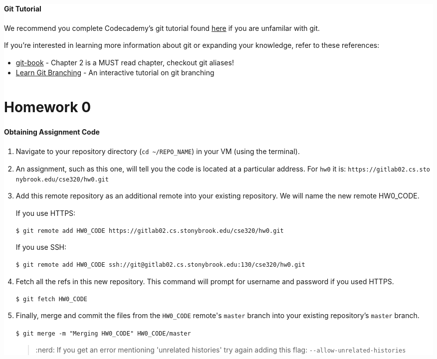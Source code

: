 #### Git Tutorial

We recommend you complete Codecademy’s git tutorial found
[here](https://www.codecademy.com/learn/learn-git) if you are
unfamilar with git.

If you’re interested in learning more information about git or
expanding your knowledge, refer to these references:
- [git-book](https://git-scm.com/book/en/v2) - Chapter 2 is a MUST
  read chapter, checkout git aliases!
- [Learn Git Branching](http://learngitbranching.js.org/) - An
  interactive tutorial on git branching

# Homework 0

#### Obtaining Assignment Code

1. Navigate to your repository directory (`cd ~/REPO_NAME`) in your VM
(using the terminal).

2. An assignment, such as this one, will tell you the code is located
at a particular address. For `hw0` it is:
`https://gitlab02.cs.stonybrook.edu/cse320/hw0.git`

3. Add this remote repository as an additional remote into your
existing repository. We will name the new remote HW0_CODE.

    If you use HTTPS:

    ```
    $ git remote add HW0_CODE https://gitlab02.cs.stonybrook.edu/cse320/hw0.git
    ```

    If you use SSH:

    ```
    $ git remote add HW0_CODE ssh://git@gitlab02.cs.stonybrook.edu:130/cse320/hw0.git
    ```

4. Fetch all the refs in this new repository. This command will prompt
for username and password if you used HTTPS.

    ```
    $ git fetch HW0_CODE
    ```

5. Finally, merge and commit the files from the `HW0_CODE` remote's
`master` branch into your existing repository’s `master` branch.

    ```
    $ git merge -m "Merging HW0_CODE" HW0_CODE/master
    ```

    > :nerd: If you get an error mentioning 'unrelated histories' try
      again adding this flag: `--allow-unrelated-histories`
